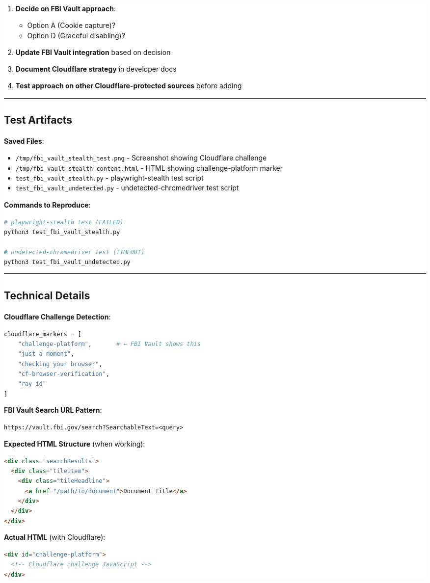1. **Decide on FBI Vault approach**:
   - Option A (Cookie capture)?
   - Option D (Graceful disabling)?

2. **Update FBI Vault integration** based on decision

3. **Document Cloudflare strategy** in developer docs

4. **Test approach on other Cloudflare-protected sources** before adding

---

## Test Artifacts

**Saved Files**:
- `/tmp/fbi_vault_stealth_test.png` - Screenshot showing Cloudflare challenge
- `/tmp/fbi_vault_stealth_content.html` - HTML showing challenge-platform marker
- `test_fbi_vault_stealth.py` - playwright-stealth test script
- `test_fbi_vault_undetected.py` - undetected-chromedriver test script

**Commands to Reproduce**:
```bash
# playwright-stealth test (FAILED)
python3 test_fbi_vault_stealth.py

# undetected-chromedriver test (TIMEOUT)
python3 test_fbi_vault_undetected.py
```

---

## Technical Details

**Cloudflare Challenge Detection**:
```python
cloudflare_markers = [
    "challenge-platform",       # ← FBI Vault shows this
    "just a moment",
    "checking your browser",
    "cf-browser-verification",
    "ray id"
]
```

**FBI Vault Search URL Pattern**:
```
https://vault.fbi.gov/search?SearchableText=<query>
```

**Expected HTML Structure** (when working):
```html
<div class="searchResults">
  <div class="tileItem">
    <div class="tileHeadline">
      <a href="/path/to/document">Document Title</a>
    </div>
  </div>
</div>
```

**Actual HTML** (with Cloudflare):
```html
<div id="challenge-platform">
  <!-- Cloudflare challenge JavaScript -->
</div>
```
